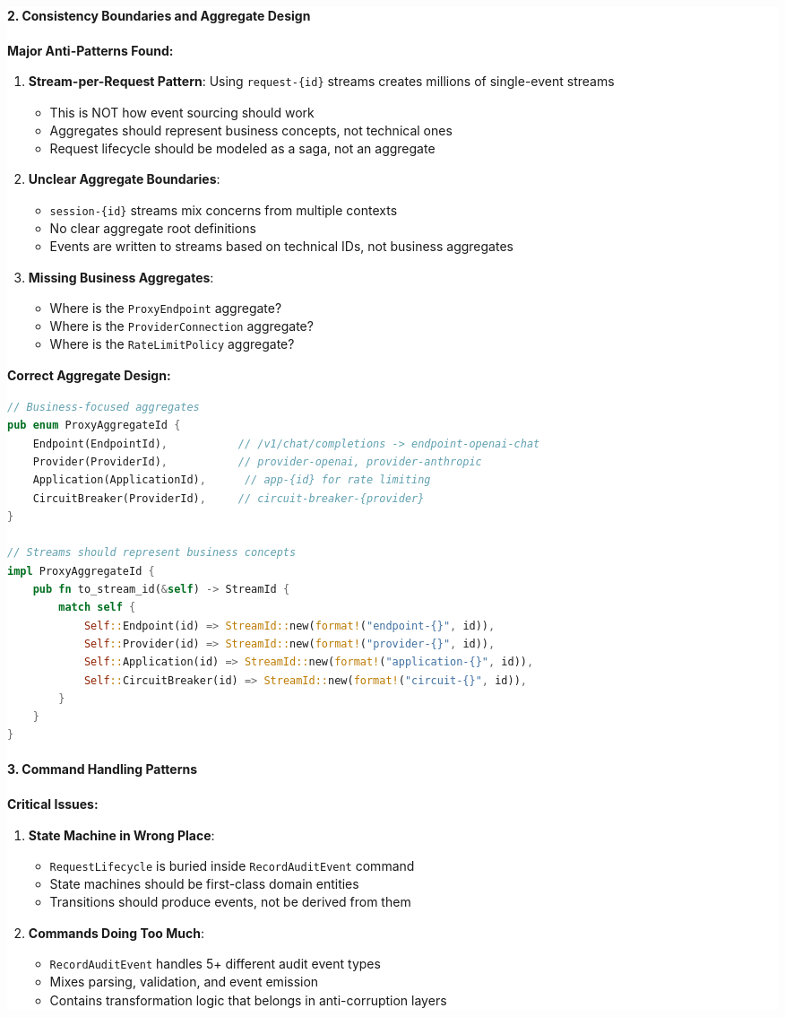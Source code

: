 #### 2. Consistency Boundaries and Aggregate Design

**Major Anti-Patterns Found:**

1. **Stream-per-Request Pattern**: Using `request-{id}` streams creates millions of single-event streams
   - This is NOT how event sourcing should work
   - Aggregates should represent business concepts, not technical ones
   - Request lifecycle should be modeled as a saga, not an aggregate

2. **Unclear Aggregate Boundaries**:
   - `session-{id}` streams mix concerns from multiple contexts
   - No clear aggregate root definitions
   - Events are written to streams based on technical IDs, not business aggregates

3. **Missing Business Aggregates**:
   - Where is the `ProxyEndpoint` aggregate?
   - Where is the `ProviderConnection` aggregate?
   - Where is the `RateLimitPolicy` aggregate?

**Correct Aggregate Design:**
```rust
// Business-focused aggregates
pub enum ProxyAggregateId {
    Endpoint(EndpointId),           // /v1/chat/completions -> endpoint-openai-chat
    Provider(ProviderId),           // provider-openai, provider-anthropic
    Application(ApplicationId),      // app-{id} for rate limiting
    CircuitBreaker(ProviderId),     // circuit-breaker-{provider}
}

// Streams should represent business concepts
impl ProxyAggregateId {
    pub fn to_stream_id(&self) -> StreamId {
        match self {
            Self::Endpoint(id) => StreamId::new(format!("endpoint-{}", id)),
            Self::Provider(id) => StreamId::new(format!("provider-{}", id)),
            Self::Application(id) => StreamId::new(format!("application-{}", id)),
            Self::CircuitBreaker(id) => StreamId::new(format!("circuit-{}", id)),
        }
    }
}
```

#### 3. Command Handling Patterns

**Critical Issues:**

1. **State Machine in Wrong Place**:
   - `RequestLifecycle` is buried inside `RecordAuditEvent` command
   - State machines should be first-class domain entities
   - Transitions should produce events, not be derived from them

2. **Commands Doing Too Much**:
   - `RecordAuditEvent` handles 5+ different audit event types
   - Mixes parsing, validation, and event emission
   - Contains transformation logic that belongs in anti-corruption layers
